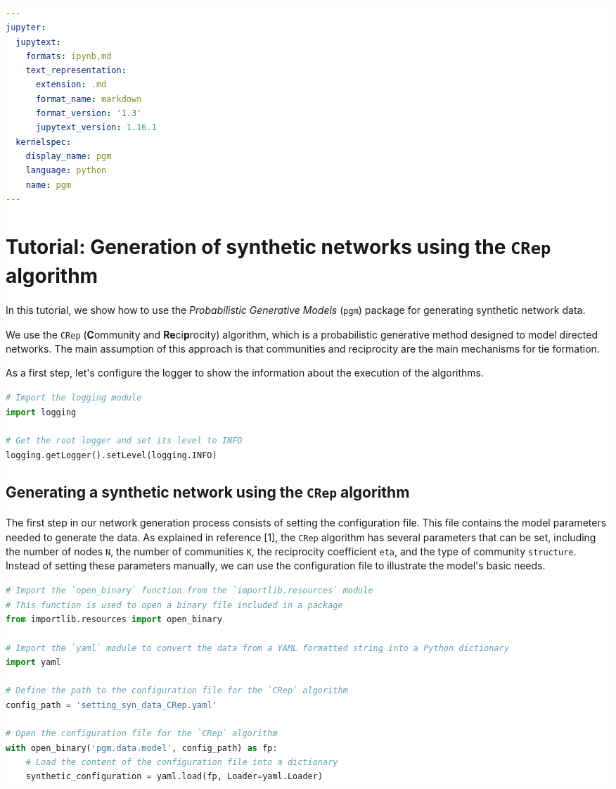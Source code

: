 ```yaml
---
jupyter:
  jupytext:
    formats: ipynb,md
    text_representation:
      extension: .md
      format_name: markdown
      format_version: '1.3'
      jupytext_version: 1.16.1
  kernelspec:
    display_name: pgm
    language: python
    name: pgm
---
```


# Tutorial: Generation of synthetic networks using the `CRep` algorithm

In this tutorial, we show how to use the _Probabilistic Generative Models_ (`pgm`) package for generating synthetic network data. 

We use the `CRep` (**C**ommunity and **Re**ci**p**rocity) algorithm, which is a probabilistic generative method designed to model directed networks. The main assumption of this approach is that communities and reciprocity are the main mechanisms for tie formation. 


As a first step, let's configure the logger to show the information about the execution of the algorithms.

```python
# Import the logging module
import logging

# Get the root logger and set its level to INFO
logging.getLogger().setLevel(logging.INFO)
```

## Generating a synthetic network using the `CRep` algorithm


The first step in our network generation process consists of setting the configuration file. This file contains the model parameters needed to generate the data. As explained in reference [1], the `CRep` algorithm has several parameters that can be set, including the  number of nodes `N`, the number of communities `K`, the reciprocity coefficient `eta`, and the type of community `structure`. Instead of setting these parameters manually, we can use the configuration file to illustrate the model's basic needs.

```python
# Import the `open_binary` function from the `importlib.resources` module
# This function is used to open a binary file included in a package
from importlib.resources import open_binary

# Import the `yaml` module to convert the data from a YAML formatted string into a Python dictionary
import yaml

# Define the path to the configuration file for the `CRep` algorithm
config_path = 'setting_syn_data_CRep.yaml'

# Open the configuration file for the `CRep` algorithm
with open_binary('pgm.data.model', config_path) as fp:
    # Load the content of the configuration file into a dictionary
    synthetic_configuration = yaml.load(fp, Loader=yaml.Loader)
```